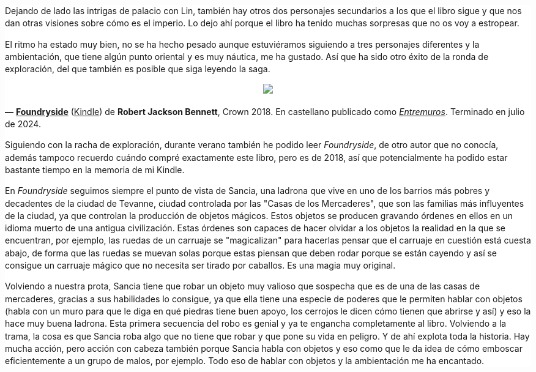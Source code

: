 Dejando de lado las intrigas de palacio con Lin, también hay otros dos
personajes secundarios a los que el libro sigue y que nos dan otras visiones
sobre cómo es el imperio. Lo dejo ahí porque el libro ha tenido muchas
sorpresas que no os voy a estropear. 

El ritmo ha estado muy bien, no se ha hecho pesado aunque estuviéramos 
siguiendo a tres personajes diferentes y la ambientación, que tiene algún punto
oriental y es muy náutica, me ha gustado. Así que ha sido otro éxito de la ronda
de exploración, del que también es posible que siga leyendo la saga.


<p align="center">
<img height="500"
src="https://images-na.ssl-images-amazon.com/images/S/compressed.photo.goodreads.com/books/1520460880i/37173847.jpg"></p>

**—** **[Foundryside](https://amzn.to/4fonppK)**
([Kindle](https://amzn.to/4flHVr7)) de **Robert Jackson Bennett**,
Crown 2018. En castellano publicado como
*[Entremuros](https://www.awin1.com/cread.php?awinmid=21491&awinaffid=1619098&ued=https%3A%2F%2Fwww.casadellibro.com%2Flibro-entremuros-foundryside-trilogia-los-fundadores-i%2F9788418711619%2F13263906)*. Terminado
en julio de 2024. 

Siguiendo con la racha de exploración, durante verano también he podido leer
*Foundryside*, de otro autor que no conocía, además tampoco recuerdo cuándo 
compré exactamente este libro, pero es de 2018, así que potencialmente ha
podido estar bastante tiempo en la memoria de mi Kindle.

En *Foundryside* seguimos siempre el punto de vista de Sancia, una ladrona que
vive en uno de los barrios más pobres y decadentes de la ciudad de Tevanne,
ciudad controlada por las "Casas de los Mercaderes", que son las familias más
influyentes de la ciudad, ya que controlan la producción de objetos
mágicos. Estos objetos se producen gravando órdenes en ellos en un idioma
muerto de una antigua civilización. Estas órdenes son capaces de hacer olvidar
a los objetos la realidad en la que se encuentran, por ejemplo, las ruedas de
un carruaje se "magicalizan" para hacerlas pensar que el carruaje en cuestión
está cuesta abajo, de forma que las ruedas se muevan solas porque estas piensan
que deben rodar porque se están cayendo y así se consigue un carruaje mágico
que no necesita ser tirado por caballos. Es una magia muy original.

Volviendo a nuestra prota, Sancia tiene que robar un objeto muy valioso que
sospecha que es de una de las casas de mercaderes, gracias a sus habilidades lo
consigue, ya que ella tiene una especie de poderes que le permiten hablar con
objetos (habla con un muro para que le diga en qué piedras tiene buen apoyo,
los cerrojos le dicen cómo tienen que abrirse y así) y eso la hace muy buena
ladrona. Esta primera secuencia del robo es genial y ya te engancha
completamente al libro. Volviendo a la trama, la cosa es que Sancia
roba algo que no tiene que robar y que pone su vida en peligro. Y de ahí
explota toda la historia. Hay mucha acción, pero acción con cabeza también
porque Sancia habla con objetos y eso como que le da idea de cómo emboscar
eficientemente a un grupo de malos, por ejemplo. Todo eso de hablar con objetos
y la ambientación me ha encantado. 
